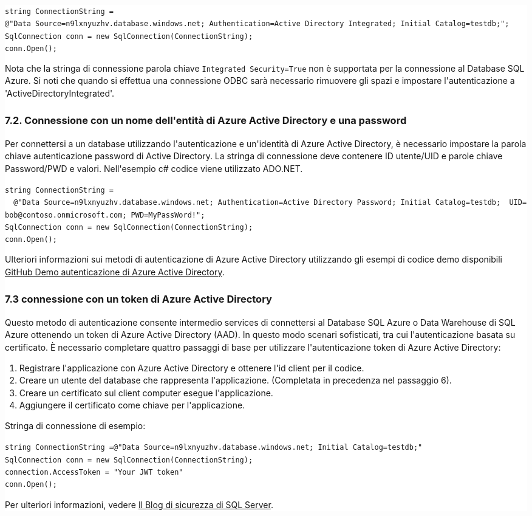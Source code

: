     string ConnectionString =
    @"Data Source=n9lxnyuzhv.database.windows.net; Authentication=Active Directory Integrated; Initial Catalog=testdb;";
    SqlConnection conn = new SqlConnection(ConnectionString);
    conn.Open();

Nota che la stringa di connessione parola chiave ``Integrated Security=True`` non è supportata per la connessione al Database SQL Azure.
Si noti che quando si effettua una connessione ODBC sarà necessario rimuovere gli spazi e impostare l'autenticazione a 'ActiveDirectoryIntegrated'.

### <a name="72-connecting-with-an-azure-ad-principal-name-and-a-password"></a>7.2. Connessione con un nome dell'entità di Azure Active Directory e una password
Per connettersi a un database utilizzando l'autenticazione e un'identità di Azure Active Directory, è necessario impostare la parola chiave autenticazione password di Active Directory. La stringa di connessione deve contenere ID utente/UID e parole chiave Password/PWD e valori. Nell'esempio c# codice viene utilizzato ADO.NET.

    string ConnectionString =
      @"Data Source=n9lxnyuzhv.database.windows.net; Authentication=Active Directory Password; Initial Catalog=testdb;  UID=bob@contoso.onmicrosoft.com; PWD=MyPassWord!";
    SqlConnection conn = new SqlConnection(ConnectionString);
    conn.Open();

Ulteriori informazioni sui metodi di autenticazione di Azure Active Directory utilizzando gli esempi di codice demo disponibili [GitHub Demo autenticazione di Azure Active Directory](https://github.com/Microsoft/sql-server-samples/tree/master/samples/features/security/azure-active-directory-auth).


### <a name="73-connecting-with-an-azure-ad-token"></a>7.3 connessione con un token di Azure Active Directory
Questo metodo di autenticazione consente intermedio services di connettersi al Database SQL Azure o Data Warehouse di SQL Azure ottenendo un token di Azure Active Directory (AAD). In questo modo scenari sofisticati, tra cui l'autenticazione basata su certificato. È necessario completare quattro passaggi di base per utilizzare l'autenticazione token di Azure Active Directory:

1. Registrare l'applicazione con Azure Active Directory e ottenere l'id client per il codice. 
2. Creare un utente del database che rappresenta l'applicazione. (Completata in precedenza nel passaggio 6).
3. Creare un certificato sul client computer esegue l'applicazione.
4. Aggiungere il certificato come chiave per l'applicazione.

Stringa di connessione di esempio:

```
string ConnectionString =@"Data Source=n9lxnyuzhv.database.windows.net; Initial Catalog=testdb;"
SqlConnection conn = new SqlConnection(ConnectionString);
connection.AccessToken = "Your JWT token"
conn.Open();
```

Per ulteriori informazioni, vedere [Il Blog di sicurezza di SQL Server](https://blogs.msdn.microsoft.com/sqlsecurity/2016/02/09/token-based-authentication-support-for-azure-sql-db-using-azure-ad-auth/).
